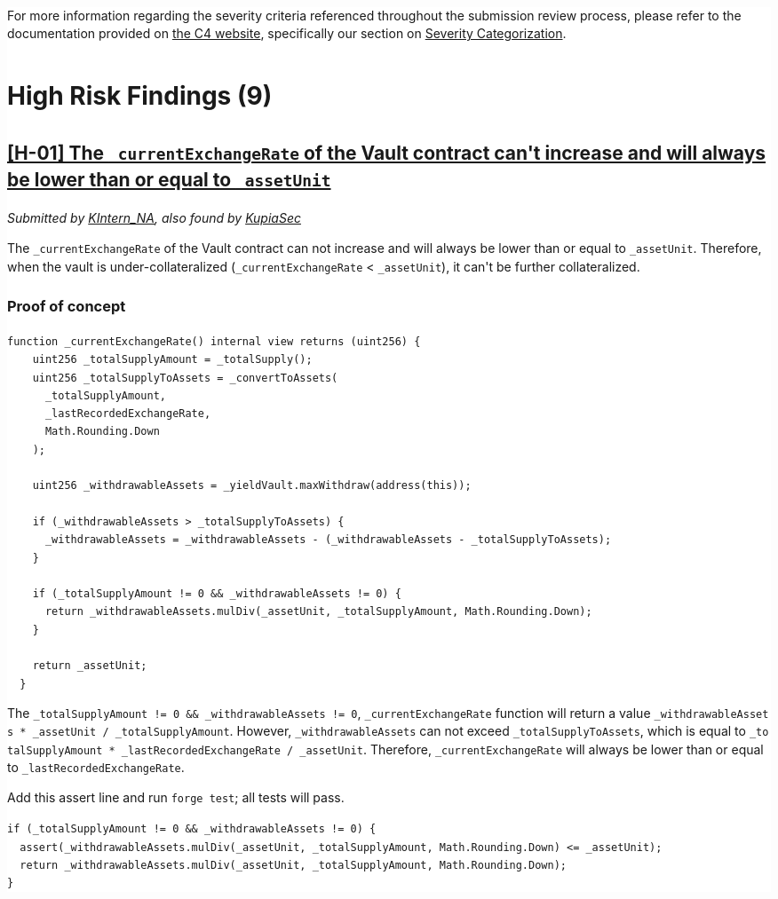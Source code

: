 For more information regarding the severity criteria referenced throughout the submission review process, please refer to the documentation provided on [the C4 website](https://code4rena.com), specifically our section on [Severity Categorization](https://docs.code4rena.com/awarding/judging-criteria/severity-categorization).

# High Risk Findings (9)
## [[H-01] The `_currentExchangeRate` of the Vault contract can't increase and will always be lower than or equal to `_assetUnit`](https://github.com/code-423n4/2023-07-pooltogether-findings/issues/443)
*Submitted by [KIntern\_NA](https://github.com/code-423n4/2023-07-pooltogether-findings/issues/443), also found by [KupiaSec](https://github.com/code-423n4/2023-07-pooltogether-findings/issues/382)*

The `_currentExchangeRate` of the Vault contract can not increase and will always be lower than or equal to `_assetUnit`. Therefore, when the vault is under-collateralized (`_currentExchangeRate` < `_assetUnit`), it can't be further collateralized.

### Proof of concept

```solidity
function _currentExchangeRate() internal view returns (uint256) {
    uint256 _totalSupplyAmount = _totalSupply();
    uint256 _totalSupplyToAssets = _convertToAssets(
      _totalSupplyAmount,
      _lastRecordedExchangeRate,
      Math.Rounding.Down
    );

    uint256 _withdrawableAssets = _yieldVault.maxWithdraw(address(this));

    if (_withdrawableAssets > _totalSupplyToAssets) {
      _withdrawableAssets = _withdrawableAssets - (_withdrawableAssets - _totalSupplyToAssets);
    }

    if (_totalSupplyAmount != 0 && _withdrawableAssets != 0) {
      return _withdrawableAssets.mulDiv(_assetUnit, _totalSupplyAmount, Math.Rounding.Down);
    }

    return _assetUnit;
  }
```

The `_totalSupplyAmount != 0 && _withdrawableAssets != 0`, `_currentExchangeRate` function will return a value `_withdrawableAssets * _assetUnit / _totalSupplyAmount`. However, `_withdrawableAssets` can not exceed `_totalSupplyToAssets`, which is equal to `_totalSupplyAmount * _lastRecordedExchangeRate / _assetUnit`. Therefore, `_currentExchangeRate` will always be lower than or equal to `_lastRecordedExchangeRate`.

Add this assert line and run `forge test`; all tests will pass.

```solidity
if (_totalSupplyAmount != 0 && _withdrawableAssets != 0) {
  assert(_withdrawableAssets.mulDiv(_assetUnit, _totalSupplyAmount, Math.Rounding.Down) <= _assetUnit);
  return _withdrawableAssets.mulDiv(_assetUnit, _totalSupplyAmount, Math.Rounding.Down);
}
```
